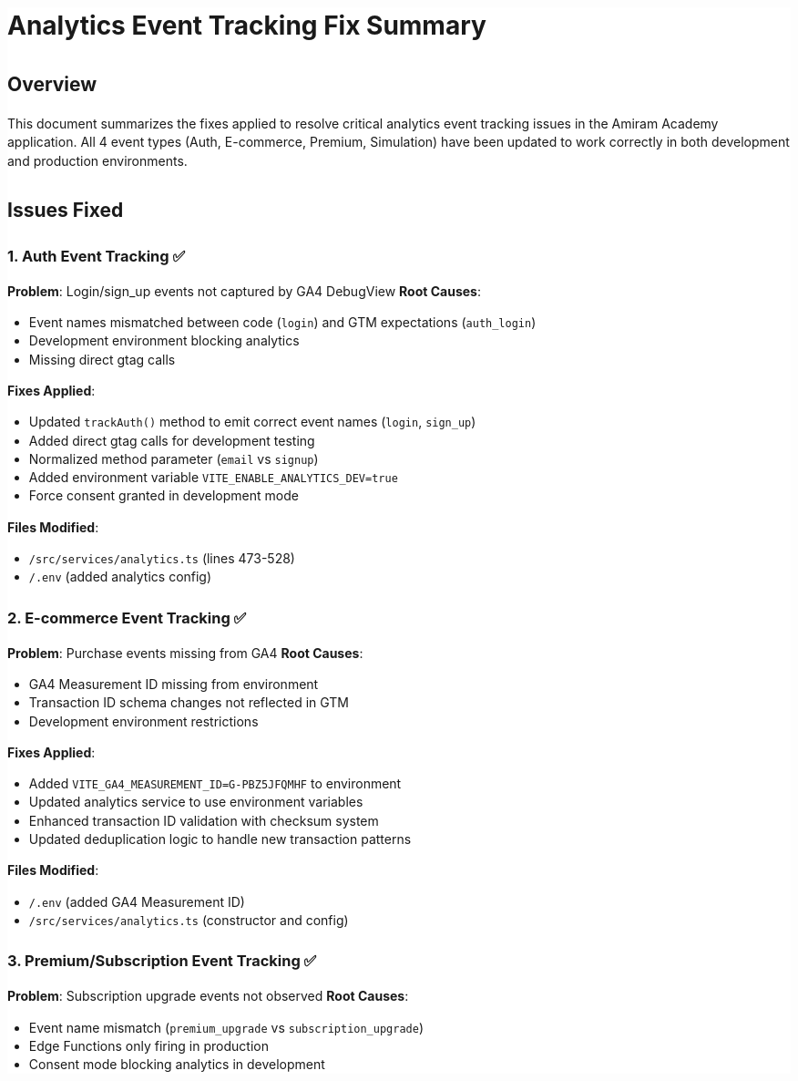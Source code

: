 # Analytics Event Tracking Fix Summary

## Overview
This document summarizes the fixes applied to resolve critical analytics event tracking issues in the Amiram Academy application. All 4 event types (Auth, E-commerce, Premium, Simulation) have been updated to work correctly in both development and production environments.

## Issues Fixed

### 1. Auth Event Tracking ✅
**Problem**: Login/sign_up events not captured by GA4 DebugView
**Root Causes**: 
- Event names mismatched between code (`login`) and GTM expectations (`auth_login`)
- Development environment blocking analytics
- Missing direct gtag calls

**Fixes Applied**:
- Updated `trackAuth()` method to emit correct event names (`login`, `sign_up`)
- Added direct gtag calls for development testing
- Normalized method parameter (`email` vs `signup`)
- Added environment variable `VITE_ENABLE_ANALYTICS_DEV=true`
- Force consent granted in development mode

**Files Modified**:
- `/src/services/analytics.ts` (lines 473-528)
- `/.env` (added analytics config)

### 2. E-commerce Event Tracking ✅  
**Problem**: Purchase events missing from GA4
**Root Causes**:
- GA4 Measurement ID missing from environment
- Transaction ID schema changes not reflected in GTM
- Development environment restrictions

**Fixes Applied**:
- Added `VITE_GA4_MEASUREMENT_ID=G-PBZ5JFQMHF` to environment
- Updated analytics service to use environment variables
- Enhanced transaction ID validation with checksum system
- Updated deduplication logic to handle new transaction patterns

**Files Modified**:
- `/.env` (added GA4 Measurement ID)
- `/src/services/analytics.ts` (constructor and config)

### 3. Premium/Subscription Event Tracking ✅
**Problem**: Subscription upgrade events not observed
**Root Causes**:
- Event name mismatch (`premium_upgrade` vs `subscription_upgrade`)
- Edge Functions only firing in production
- Consent mode blocking analytics in development
